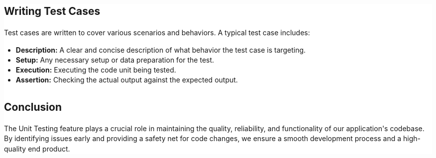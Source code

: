 ## Writing Test Cases

Test cases are written to cover various scenarios and behaviors. A typical test case includes:

- **Description:** A clear and concise description of what behavior the test case is targeting.
- **Setup:** Any necessary setup or data preparation for the test.
- **Execution:** Executing the code unit being tested.
- **Assertion:** Checking the actual output against the expected output.
## Conclusion

The Unit Testing feature plays a crucial role in maintaining the quality, reliability, and functionality of our application's codebase. By identifying issues early and providing a safety net for code changes, we ensure a smooth development process and a high-quality end product.




